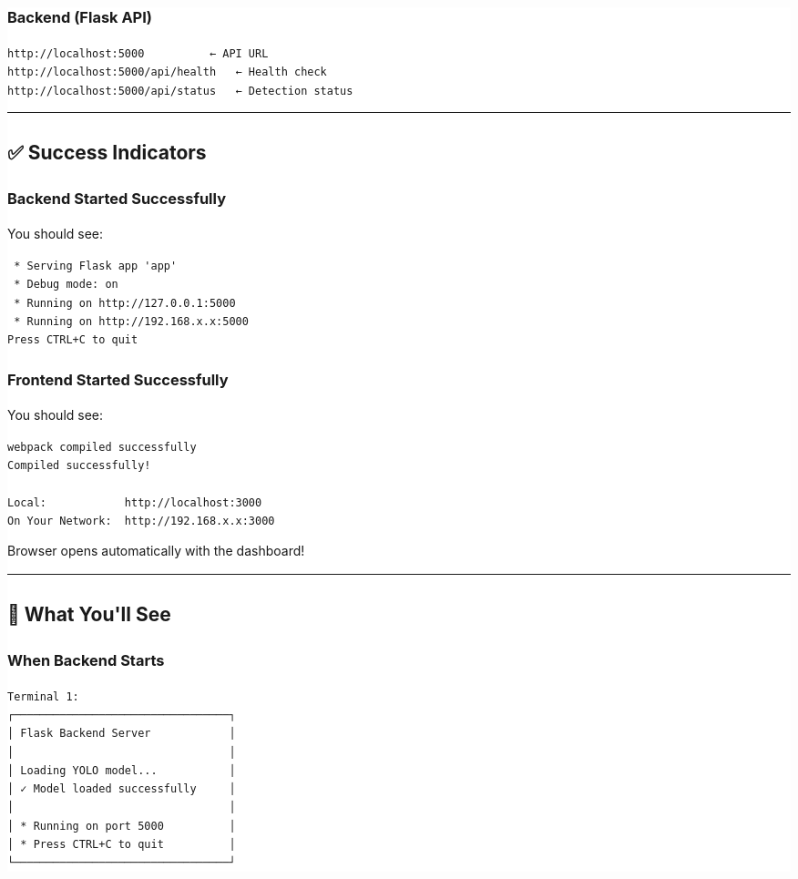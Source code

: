 ### Backend (Flask API)
```
http://localhost:5000          ← API URL
http://localhost:5000/api/health   ← Health check
http://localhost:5000/api/status   ← Detection status
```

---

## ✅ **Success Indicators**

### Backend Started Successfully
You should see:
```
 * Serving Flask app 'app'
 * Debug mode: on
 * Running on http://127.0.0.1:5000
 * Running on http://192.168.x.x:5000
Press CTRL+C to quit
```

### Frontend Started Successfully
You should see:
```
webpack compiled successfully
Compiled successfully!

Local:            http://localhost:3000
On Your Network:  http://192.168.x.x:3000
```

Browser opens automatically with the dashboard!

---

## 🎨 **What You'll See**

### When Backend Starts
```
Terminal 1:
┌─────────────────────────────────┐
│ Flask Backend Server            │
│                                 │
│ Loading YOLO model...           │
│ ✓ Model loaded successfully     │
│                                 │
│ * Running on port 5000          │
│ * Press CTRL+C to quit          │
└─────────────────────────────────┘
```
